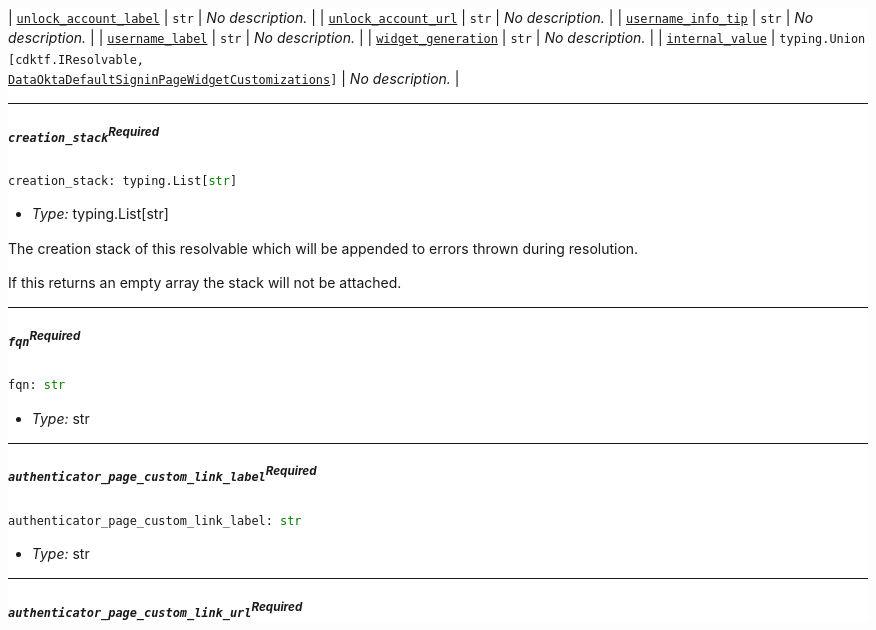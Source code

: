 | <code><a href="#@cdktf/provider-okta.dataOktaDefaultSigninPage.DataOktaDefaultSigninPageWidgetCustomizationsOutputReference.property.unlockAccountLabel">unlock_account_label</a></code> | <code>str</code> | *No description.* |
| <code><a href="#@cdktf/provider-okta.dataOktaDefaultSigninPage.DataOktaDefaultSigninPageWidgetCustomizationsOutputReference.property.unlockAccountUrl">unlock_account_url</a></code> | <code>str</code> | *No description.* |
| <code><a href="#@cdktf/provider-okta.dataOktaDefaultSigninPage.DataOktaDefaultSigninPageWidgetCustomizationsOutputReference.property.usernameInfoTip">username_info_tip</a></code> | <code>str</code> | *No description.* |
| <code><a href="#@cdktf/provider-okta.dataOktaDefaultSigninPage.DataOktaDefaultSigninPageWidgetCustomizationsOutputReference.property.usernameLabel">username_label</a></code> | <code>str</code> | *No description.* |
| <code><a href="#@cdktf/provider-okta.dataOktaDefaultSigninPage.DataOktaDefaultSigninPageWidgetCustomizationsOutputReference.property.widgetGeneration">widget_generation</a></code> | <code>str</code> | *No description.* |
| <code><a href="#@cdktf/provider-okta.dataOktaDefaultSigninPage.DataOktaDefaultSigninPageWidgetCustomizationsOutputReference.property.internalValue">internal_value</a></code> | <code>typing.Union[cdktf.IResolvable, <a href="#@cdktf/provider-okta.dataOktaDefaultSigninPage.DataOktaDefaultSigninPageWidgetCustomizations">DataOktaDefaultSigninPageWidgetCustomizations</a>]</code> | *No description.* |

---

##### `creation_stack`<sup>Required</sup> <a name="creation_stack" id="@cdktf/provider-okta.dataOktaDefaultSigninPage.DataOktaDefaultSigninPageWidgetCustomizationsOutputReference.property.creationStack"></a>

```python
creation_stack: typing.List[str]
```

- *Type:* typing.List[str]

The creation stack of this resolvable which will be appended to errors thrown during resolution.

If this returns an empty array the stack will not be attached.

---

##### `fqn`<sup>Required</sup> <a name="fqn" id="@cdktf/provider-okta.dataOktaDefaultSigninPage.DataOktaDefaultSigninPageWidgetCustomizationsOutputReference.property.fqn"></a>

```python
fqn: str
```

- *Type:* str

---

##### `authenticator_page_custom_link_label`<sup>Required</sup> <a name="authenticator_page_custom_link_label" id="@cdktf/provider-okta.dataOktaDefaultSigninPage.DataOktaDefaultSigninPageWidgetCustomizationsOutputReference.property.authenticatorPageCustomLinkLabel"></a>

```python
authenticator_page_custom_link_label: str
```

- *Type:* str

---

##### `authenticator_page_custom_link_url`<sup>Required</sup> <a name="authenticator_page_custom_link_url" id="@cdktf/provider-okta.dataOktaDefaultSigninPage.DataOktaDefaultSigninPageWidgetCustomizationsOutputReference.property.authenticatorPageCustomLinkUrl"></a>
